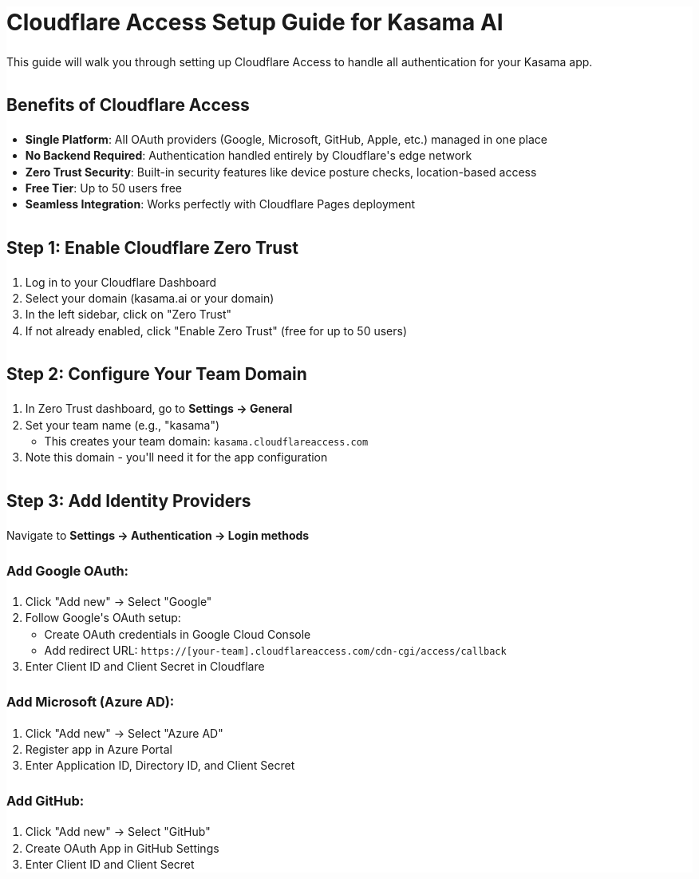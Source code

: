 # Cloudflare Access Setup Guide for Kasama AI

This guide will walk you through setting up Cloudflare Access to handle all authentication for your Kasama app.

## Benefits of Cloudflare Access

- **Single Platform**: All OAuth providers (Google, Microsoft, GitHub, Apple, etc.) managed in one place
- **No Backend Required**: Authentication handled entirely by Cloudflare's edge network
- **Zero Trust Security**: Built-in security features like device posture checks, location-based access
- **Free Tier**: Up to 50 users free
- **Seamless Integration**: Works perfectly with Cloudflare Pages deployment

## Step 1: Enable Cloudflare Zero Trust

1. Log in to your Cloudflare Dashboard
2. Select your domain (kasama.ai or your domain)
3. In the left sidebar, click on "Zero Trust"
4. If not already enabled, click "Enable Zero Trust" (free for up to 50 users)

## Step 2: Configure Your Team Domain

1. In Zero Trust dashboard, go to **Settings → General**
2. Set your team name (e.g., "kasama")
   - This creates your team domain: `kasama.cloudflareaccess.com`
3. Note this domain - you'll need it for the app configuration

## Step 3: Add Identity Providers

Navigate to **Settings → Authentication → Login methods**

### Add Google OAuth:
1. Click "Add new" → Select "Google"
2. Follow Google's OAuth setup:
   - Create OAuth credentials in Google Cloud Console
   - Add redirect URL: `https://[your-team].cloudflareaccess.com/cdn-cgi/access/callback`
3. Enter Client ID and Client Secret in Cloudflare

### Add Microsoft (Azure AD):
1. Click "Add new" → Select "Azure AD"
2. Register app in Azure Portal
3. Enter Application ID, Directory ID, and Client Secret

### Add GitHub:
1. Click "Add new" → Select "GitHub"
2. Create OAuth App in GitHub Settings
3. Enter Client ID and Client Secret
